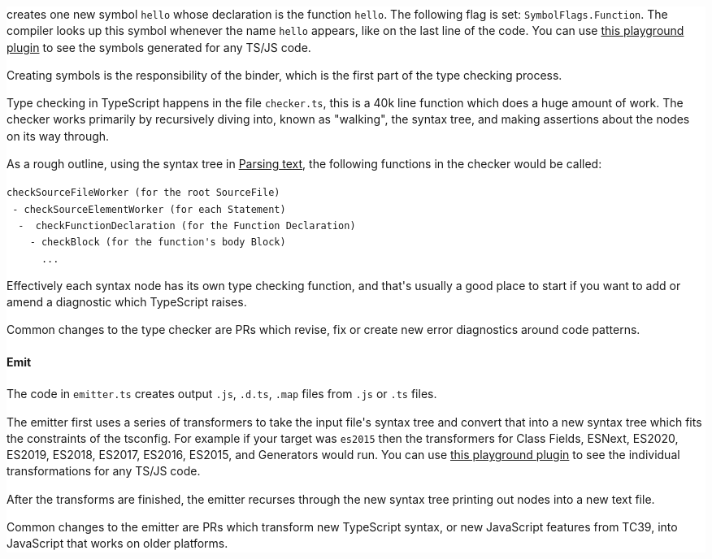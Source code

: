 creates one new symbol `hello` whose declaration is the function `hello`. The following flag is set:
`SymbolFlags.Function`. The compiler looks up this symbol whenever the name `hello` appears, like on the last line of the code. 
You can use [this playground plugin](https://www.typescriptlang.org/play?install-plugin=playground-ts-symbols) to see the
symbols generated for any TS/JS code.

Creating symbols is the responsibility of the binder, which is the first part of the type checking process.

Type checking in TypeScript happens in the file `checker.ts`, this is a 40k line function which does a huge amount
of work. The checker works primarily by recursively diving into, known as "walking", the syntax tree, and making assertions about the
nodes on its way through.

As a rough outline, using the syntax tree in [Parsing text](#parsing-text), the following functions in the checker would be called:

```
checkSourceFileWorker (for the root SourceFile)
 - checkSourceElementWorker (for each Statement)
  -  checkFunctionDeclaration (for the Function Declaration)
    - checkBlock (for the function's body Block)
      ...
```

Effectively each syntax node has its own type checking function, and that's usually a good place to start if you
want to add or amend a diagnostic which TypeScript raises.

Common changes to the type checker are PRs which revise, fix or create new error diagnostics around code patterns.

#### Emit

The code in `emitter.ts` creates output `.js`, `.d.ts`, `.map` files from `.js` or `.ts` files.

The emitter first uses a series of transformers to take the input file's syntax tree and convert that into a new
syntax tree which fits the constraints of the tsconfig. For example if your target was `es2015` then the
transformers for Class Fields, ESNext, ES2020, ES2019, ES2018, ES2017, ES2016, ES2015, and Generators would run.
You can use
[this playground plugin](https://www.typescriptlang.org/play?install-plugin=playground-transformer-timeline) to
see the individual transformations for any TS/JS code.

After the transforms are finished, the emitter recurses through the new syntax tree printing out nodes into a
new text file.

Common changes to the emitter are PRs which transform new TypeScript syntax, or new JavaScript features from TC39,
into JavaScript that works on older platforms.

